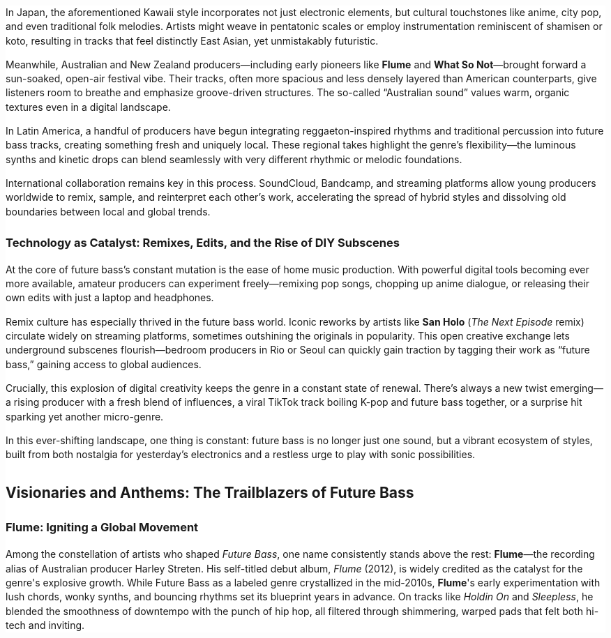 In Japan, the aforementioned Kawaii style incorporates not just electronic elements, but cultural
touchstones like anime, city pop, and even traditional folk melodies. Artists might weave in
pentatonic scales or employ instrumentation reminiscent of shamisen or koto, resulting in tracks
that feel distinctly East Asian, yet unmistakably futuristic.

Meanwhile, Australian and New Zealand producers—including early pioneers like **Flume** and **What
So Not**—brought forward a sun-soaked, open-air festival vibe. Their tracks, often more spacious and
less densely layered than American counterparts, give listeners room to breathe and emphasize
groove-driven structures. The so-called “Australian sound” values warm, organic textures even in a
digital landscape.

In Latin America, a handful of producers have begun integrating reggaeton-inspired rhythms and
traditional percussion into future bass tracks, creating something fresh and uniquely local. These
regional takes highlight the genre’s flexibility—the luminous synths and kinetic drops can blend
seamlessly with very different rhythmic or melodic foundations.

International collaboration remains key in this process. SoundCloud, Bandcamp, and streaming
platforms allow young producers worldwide to remix, sample, and reinterpret each other’s work,
accelerating the spread of hybrid styles and dissolving old boundaries between local and global
trends.

### Technology as Catalyst: Remixes, Edits, and the Rise of DIY Subscenes

At the core of future bass’s constant mutation is the ease of home music production. With powerful
digital tools becoming ever more available, amateur producers can experiment freely—remixing pop
songs, chopping up anime dialogue, or releasing their own edits with just a laptop and headphones.

Remix culture has especially thrived in the future bass world. Iconic reworks by artists like **San
Holo** (_The Next Episode_ remix) circulate widely on streaming platforms, sometimes outshining the
originals in popularity. This open creative exchange lets underground subscenes flourish—bedroom
producers in Rio or Seoul can quickly gain traction by tagging their work as “future bass,” gaining
access to global audiences.

Crucially, this explosion of digital creativity keeps the genre in a constant state of renewal.
There’s always a new twist emerging—a rising producer with a fresh blend of influences, a viral
TikTok track boiling K-pop and future bass together, or a surprise hit sparking yet another
micro-genre.

In this ever-shifting landscape, one thing is constant: future bass is no longer just one sound, but
a vibrant ecosystem of styles, built from both nostalgia for yesterday’s electronics and a restless
urge to play with sonic possibilities.

## Visionaries and Anthems: The Trailblazers of Future Bass

### **Flume**: Igniting a Global Movement

Among the constellation of artists who shaped _Future Bass_, one name consistently stands above the
rest: **Flume**—the recording alias of Australian producer Harley Streten. His self-titled debut
album, _Flume_ (2012), is widely credited as the catalyst for the genre's explosive growth. While
Future Bass as a labeled genre crystallized in the mid-2010s, **Flume**'s early experimentation with
lush chords, wonky synths, and bouncing rhythms set its blueprint years in advance. On tracks like
_Holdin On_ and _Sleepless_, he blended the smoothness of downtempo with the punch of hip hop, all
filtered through shimmering, warped pads that felt both hi-tech and inviting.
